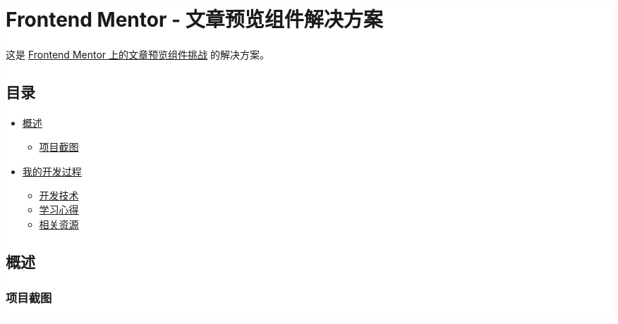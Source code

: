 # Frontend Mentor - 文章预览组件解决方案

这是 [Frontend Mentor 上的文章预览组件挑战](https://www.frontendmentor.io/challenges/article-preview-component-dYBN_pYFT) 的解决方案。

## 目录

-   [概述](#概述)

    -   [项目截图](#项目截图)

-   [我的开发过程](#我的开发过程)

    -   [开发技术](#开发技术)
    -   [学习心得](#学习心得)
    -   [相关资源](#相关资源)

## 概述

### 项目截图

<div class="row" style="display: flex; flex-wrap: wrap; gap: 20px;">